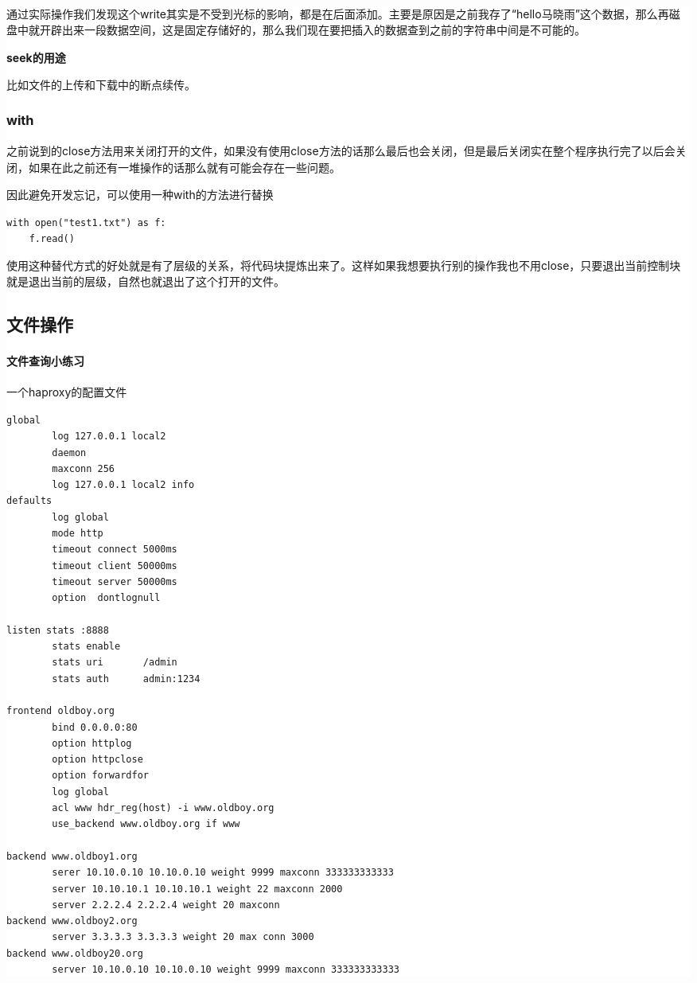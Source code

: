 通过实际操作我们发现这个write其实是不受到光标的影响，都是在后面添加。主要是原因是之前我存了“hello马晓雨”这个数据，那么再磁盘中就开辟出来一段数据空间，这是固定存储好的，那么我们现在要把插入的数据查到之前的字符串中间是不可能的。



**seek的用途**

比如文件的上传和下载中的断点续传。



### with

之前说到的close方法用来关闭打开的文件，如果没有使用close方法的话那么最后也会关闭，但是最后关闭实在整个程序执行完了以后会关闭，如果在此之前还有一堆操作的话那么就有可能会存在一些问题。

因此避免开发忘记，可以使用一种with的方法进行替换

```
with open("test1.txt") as f:
    f.read()
```

使用这种替代方式的好处就是有了层级的关系，将代码块提炼出来了。这样如果我想要执行别的操作我也不用close，只要退出当前控制块就是退出当前的层级，自然也就退出了这个打开的文件。



## 文件操作

#### 文件查询小练习

一个haproxy的配置文件

```shell
global
		log 127.0.0.1 local2
		daemon
		maxconn 256
		log 127.0.0.1 local2 info
defaults
		log global
		mode http 
		timeout connect 5000ms
		timeout client 50000ms
		timeout server 50000ms
		option  dontlognull

listen stats :8888
		stats enable
		stats uri		/admin
		stats auth		admin:1234

frontend oldboy.org
		bind 0.0.0.0:80
		option httplog
		option httpclose
		option forwardfor
		log global
		acl www hdr_reg(host) -i www.oldboy.org
		use_backend www.oldboy.org if www

backend www.oldboy1.org
		serer 10.10.0.10 10.10.0.10 weight 9999 maxconn 333333333333
		server 10.10.10.1 10.10.10.1 weight 22 maxconn 2000
		server 2.2.2.4 2.2.2.4 weight 20 maxconn
backend www.oldboy2.org
		server 3.3.3.3 3.3.3.3 weight 20 max conn 3000
backend www.oldboy20.org
		server 10.10.0.10 10.10.0.10 weight 9999 maxconn 333333333333
```
